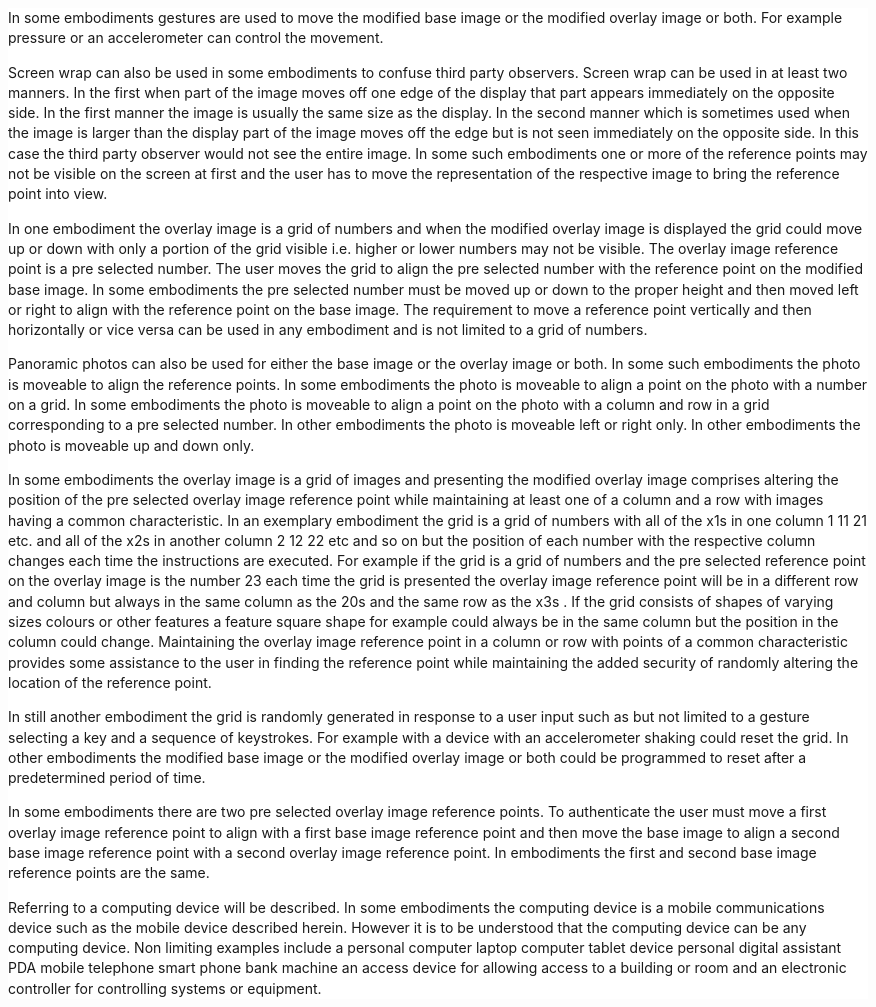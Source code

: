 In some embodiments gestures are used to move the modified base image or the modified overlay image or both. For example pressure or an accelerometer can control the movement.

Screen wrap can also be used in some embodiments to confuse third party observers. Screen wrap can be used in at least two manners. In the first when part of the image moves off one edge of the display that part appears immediately on the opposite side. In the first manner the image is usually the same size as the display. In the second manner which is sometimes used when the image is larger than the display part of the image moves off the edge but is not seen immediately on the opposite side. In this case the third party observer would not see the entire image. In some such embodiments one or more of the reference points may not be visible on the screen at first and the user has to move the representation of the respective image to bring the reference point into view.

In one embodiment the overlay image is a grid of numbers and when the modified overlay image is displayed the grid could move up or down with only a portion of the grid visible i.e. higher or lower numbers may not be visible. The overlay image reference point is a pre selected number. The user moves the grid to align the pre selected number with the reference point on the modified base image. In some embodiments the pre selected number must be moved up or down to the proper height and then moved left or right to align with the reference point on the base image. The requirement to move a reference point vertically and then horizontally or vice versa can be used in any embodiment and is not limited to a grid of numbers.

Panoramic photos can also be used for either the base image or the overlay image or both. In some such embodiments the photo is moveable to align the reference points. In some embodiments the photo is moveable to align a point on the photo with a number on a grid. In some embodiments the photo is moveable to align a point on the photo with a column and row in a grid corresponding to a pre selected number. In other embodiments the photo is moveable left or right only. In other embodiments the photo is moveable up and down only.

In some embodiments the overlay image is a grid of images and presenting the modified overlay image comprises altering the position of the pre selected overlay image reference point while maintaining at least one of a column and a row with images having a common characteristic. In an exemplary embodiment the grid is a grid of numbers with all of the x1s in one column 1 11 21 etc. and all of the x2s in another column 2 12 22 etc and so on but the position of each number with the respective column changes each time the instructions are executed. For example if the grid is a grid of numbers and the pre selected reference point on the overlay image is the number 23 each time the grid is presented the overlay image reference point will be in a different row and column but always in the same column as the 20s and the same row as the x3s . If the grid consists of shapes of varying sizes colours or other features a feature square shape for example could always be in the same column but the position in the column could change. Maintaining the overlay image reference point in a column or row with points of a common characteristic provides some assistance to the user in finding the reference point while maintaining the added security of randomly altering the location of the reference point.

In still another embodiment the grid is randomly generated in response to a user input such as but not limited to a gesture selecting a key and a sequence of keystrokes. For example with a device with an accelerometer shaking could reset the grid. In other embodiments the modified base image or the modified overlay image or both could be programmed to reset after a predetermined period of time.

In some embodiments there are two pre selected overlay image reference points. To authenticate the user must move a first overlay image reference point to align with a first base image reference point and then move the base image to align a second base image reference point with a second overlay image reference point. In embodiments the first and second base image reference points are the same.

Referring to a computing device will be described. In some embodiments the computing device is a mobile communications device such as the mobile device described herein. However it is to be understood that the computing device can be any computing device. Non limiting examples include a personal computer laptop computer tablet device personal digital assistant PDA mobile telephone smart phone bank machine an access device for allowing access to a building or room and an electronic controller for controlling systems or equipment.
